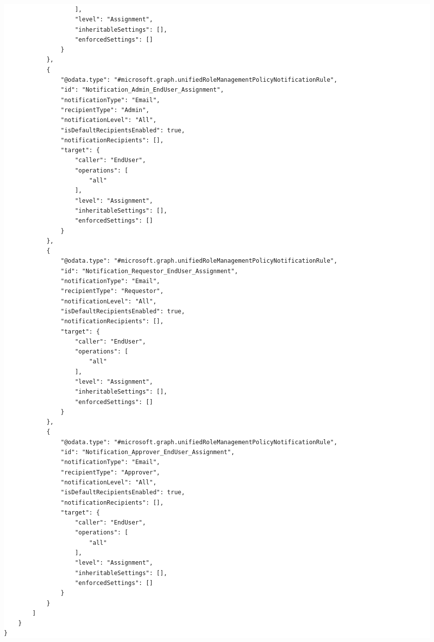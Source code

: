 ``` http
                    ],
                    "level": "Assignment",
                    "inheritableSettings": [],
                    "enforcedSettings": []
                }
            },
            {
                "@odata.type": "#microsoft.graph.unifiedRoleManagementPolicyNotificationRule",
                "id": "Notification_Admin_EndUser_Assignment",
                "notificationType": "Email",
                "recipientType": "Admin",
                "notificationLevel": "All",
                "isDefaultRecipientsEnabled": true,
                "notificationRecipients": [],
                "target": {
                    "caller": "EndUser",
                    "operations": [
                        "all"
                    ],
                    "level": "Assignment",
                    "inheritableSettings": [],
                    "enforcedSettings": []
                }
            },
            {
                "@odata.type": "#microsoft.graph.unifiedRoleManagementPolicyNotificationRule",
                "id": "Notification_Requestor_EndUser_Assignment",
                "notificationType": "Email",
                "recipientType": "Requestor",
                "notificationLevel": "All",
                "isDefaultRecipientsEnabled": true,
                "notificationRecipients": [],
                "target": {
                    "caller": "EndUser",
                    "operations": [
                        "all"
                    ],
                    "level": "Assignment",
                    "inheritableSettings": [],
                    "enforcedSettings": []
                }
            },
            {
                "@odata.type": "#microsoft.graph.unifiedRoleManagementPolicyNotificationRule",
                "id": "Notification_Approver_EndUser_Assignment",
                "notificationType": "Email",
                "recipientType": "Approver",
                "notificationLevel": "All",
                "isDefaultRecipientsEnabled": true,
                "notificationRecipients": [],
                "target": {
                    "caller": "EndUser",
                    "operations": [
                        "all"
                    ],
                    "level": "Assignment",
                    "inheritableSettings": [],
                    "enforcedSettings": []
                }
            }
        ]
    }
}
```